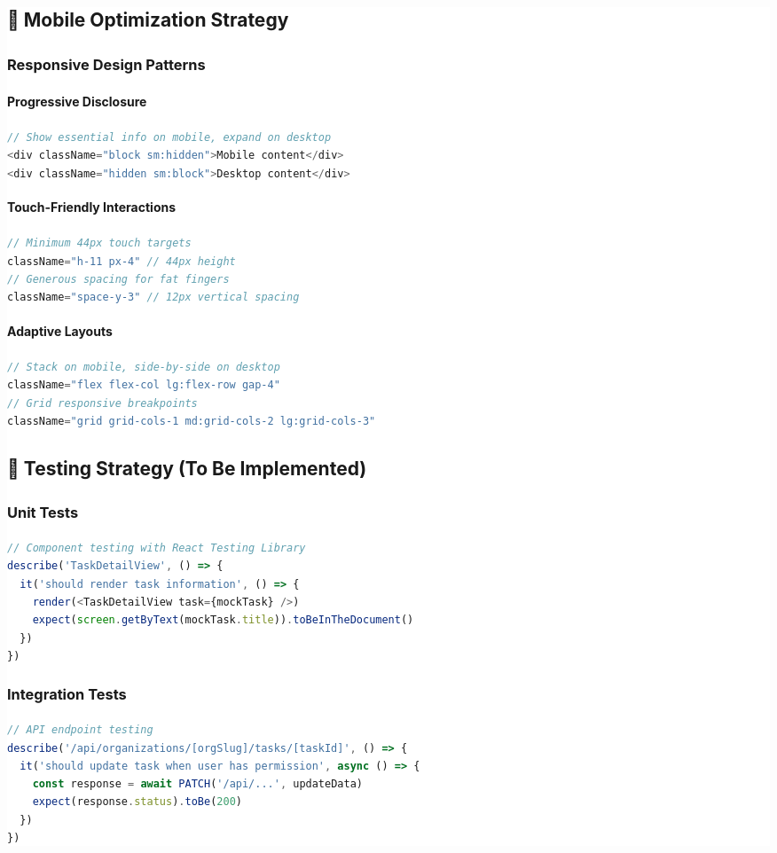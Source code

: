 ## 📱 Mobile Optimization Strategy

### **Responsive Design Patterns**

#### **Progressive Disclosure**
```typescript
// Show essential info on mobile, expand on desktop
<div className="block sm:hidden">Mobile content</div>
<div className="hidden sm:block">Desktop content</div>
```

#### **Touch-Friendly Interactions**
```typescript
// Minimum 44px touch targets
className="h-11 px-4" // 44px height
// Generous spacing for fat fingers
className="space-y-3" // 12px vertical spacing
```

#### **Adaptive Layouts**
```typescript
// Stack on mobile, side-by-side on desktop
className="flex flex-col lg:flex-row gap-4"
// Grid responsive breakpoints  
className="grid grid-cols-1 md:grid-cols-2 lg:grid-cols-3"
```

## 🧪 Testing Strategy (To Be Implemented)

### **Unit Tests**
```typescript
// Component testing with React Testing Library
describe('TaskDetailView', () => {
  it('should render task information', () => {
    render(<TaskDetailView task={mockTask} />)
    expect(screen.getByText(mockTask.title)).toBeInTheDocument()
  })
})
```

### **Integration Tests**
```typescript
// API endpoint testing
describe('/api/organizations/[orgSlug]/tasks/[taskId]', () => {
  it('should update task when user has permission', async () => {
    const response = await PATCH('/api/...', updateData)
    expect(response.status).toBe(200)
  })
})
```
